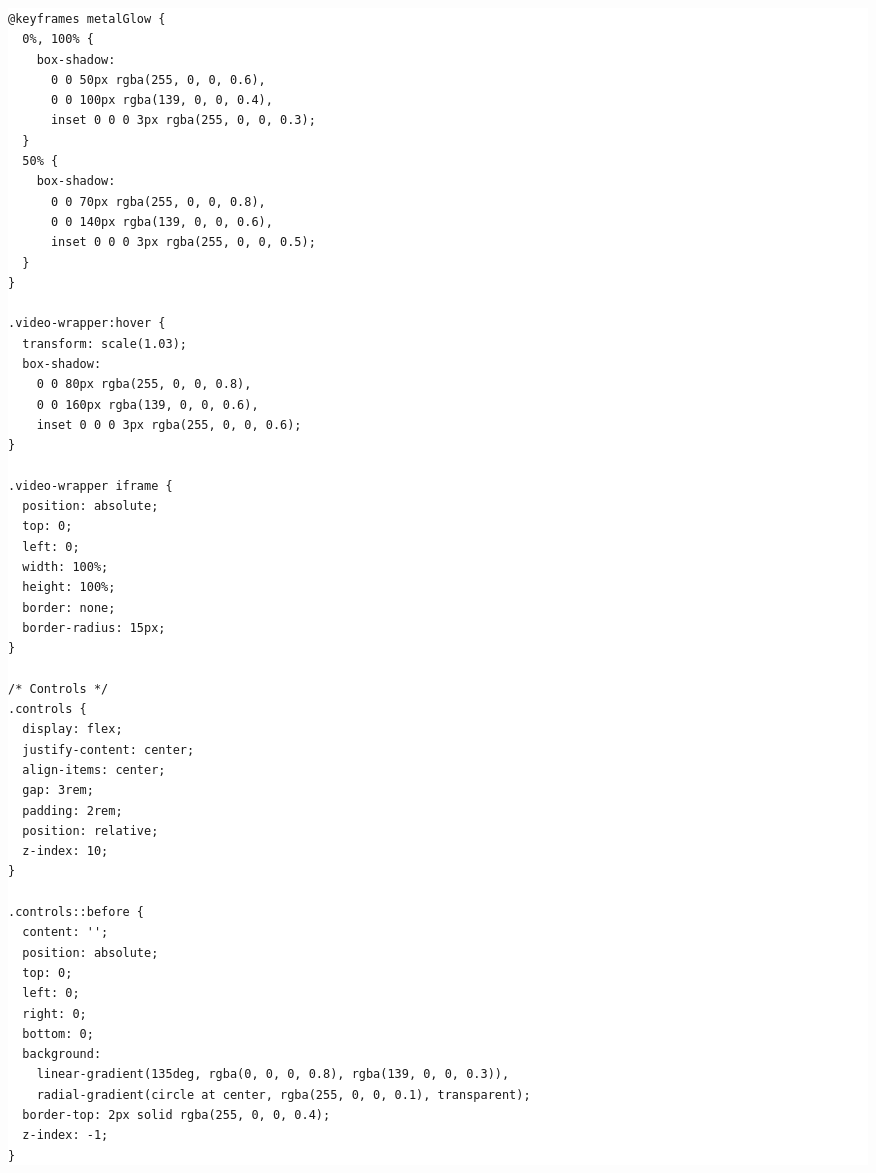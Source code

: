     @keyframes metalGlow {
      0%, 100% {
        box-shadow: 
          0 0 50px rgba(255, 0, 0, 0.6),
          0 0 100px rgba(139, 0, 0, 0.4),
          inset 0 0 0 3px rgba(255, 0, 0, 0.3);
      }
      50% {
        box-shadow: 
          0 0 70px rgba(255, 0, 0, 0.8),
          0 0 140px rgba(139, 0, 0, 0.6),
          inset 0 0 0 3px rgba(255, 0, 0, 0.5);
      }
    }

    .video-wrapper:hover {
      transform: scale(1.03);
      box-shadow: 
        0 0 80px rgba(255, 0, 0, 0.8),
        0 0 160px rgba(139, 0, 0, 0.6),
        inset 0 0 0 3px rgba(255, 0, 0, 0.6);
    }

    .video-wrapper iframe {
      position: absolute;
      top: 0;
      left: 0;
      width: 100%;
      height: 100%;
      border: none;
      border-radius: 15px;
    }

    /* Controls */
    .controls {
      display: flex;
      justify-content: center;
      align-items: center;
      gap: 3rem;
      padding: 2rem;
      position: relative;
      z-index: 10;
    }

    .controls::before {
      content: '';
      position: absolute;
      top: 0;
      left: 0;
      right: 0;
      bottom: 0;
      background: 
        linear-gradient(135deg, rgba(0, 0, 0, 0.8), rgba(139, 0, 0, 0.3)),
        radial-gradient(circle at center, rgba(255, 0, 0, 0.1), transparent);
      border-top: 2px solid rgba(255, 0, 0, 0.4);
      z-index: -1;
    }
